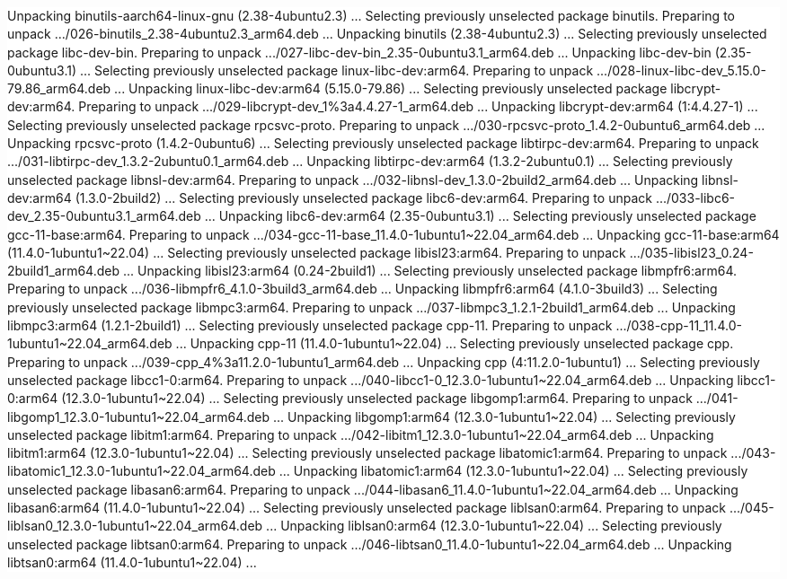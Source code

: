 Unpacking binutils-aarch64-linux-gnu (2.38-4ubuntu2.3) ...
Selecting previously unselected package binutils.
Preparing to unpack .../026-binutils_2.38-4ubuntu2.3_arm64.deb ...
Unpacking binutils (2.38-4ubuntu2.3) ...
Selecting previously unselected package libc-dev-bin.
Preparing to unpack .../027-libc-dev-bin_2.35-0ubuntu3.1_arm64.deb ...
Unpacking libc-dev-bin (2.35-0ubuntu3.1) ...
Selecting previously unselected package linux-libc-dev:arm64.
Preparing to unpack .../028-linux-libc-dev_5.15.0-79.86_arm64.deb ...
Unpacking linux-libc-dev:arm64 (5.15.0-79.86) ...
Selecting previously unselected package libcrypt-dev:arm64.
Preparing to unpack .../029-libcrypt-dev_1%3a4.4.27-1_arm64.deb ...
Unpacking libcrypt-dev:arm64 (1:4.4.27-1) ...
Selecting previously unselected package rpcsvc-proto.
Preparing to unpack .../030-rpcsvc-proto_1.4.2-0ubuntu6_arm64.deb ...
Unpacking rpcsvc-proto (1.4.2-0ubuntu6) ...
Selecting previously unselected package libtirpc-dev:arm64.
Preparing to unpack .../031-libtirpc-dev_1.3.2-2ubuntu0.1_arm64.deb ...
Unpacking libtirpc-dev:arm64 (1.3.2-2ubuntu0.1) ...
Selecting previously unselected package libnsl-dev:arm64.
Preparing to unpack .../032-libnsl-dev_1.3.0-2build2_arm64.deb ...
Unpacking libnsl-dev:arm64 (1.3.0-2build2) ...
Selecting previously unselected package libc6-dev:arm64.
Preparing to unpack .../033-libc6-dev_2.35-0ubuntu3.1_arm64.deb ...
Unpacking libc6-dev:arm64 (2.35-0ubuntu3.1) ...
Selecting previously unselected package gcc-11-base:arm64.
Preparing to unpack .../034-gcc-11-base_11.4.0-1ubuntu1~22.04_arm64.deb ...
Unpacking gcc-11-base:arm64 (11.4.0-1ubuntu1~22.04) ...
Selecting previously unselected package libisl23:arm64.
Preparing to unpack .../035-libisl23_0.24-2build1_arm64.deb ...
Unpacking libisl23:arm64 (0.24-2build1) ...
Selecting previously unselected package libmpfr6:arm64.
Preparing to unpack .../036-libmpfr6_4.1.0-3build3_arm64.deb ...
Unpacking libmpfr6:arm64 (4.1.0-3build3) ...
Selecting previously unselected package libmpc3:arm64.
Preparing to unpack .../037-libmpc3_1.2.1-2build1_arm64.deb ...
Unpacking libmpc3:arm64 (1.2.1-2build1) ...
Selecting previously unselected package cpp-11.
Preparing to unpack .../038-cpp-11_11.4.0-1ubuntu1~22.04_arm64.deb ...
Unpacking cpp-11 (11.4.0-1ubuntu1~22.04) ...
Selecting previously unselected package cpp.
Preparing to unpack .../039-cpp_4%3a11.2.0-1ubuntu1_arm64.deb ...
Unpacking cpp (4:11.2.0-1ubuntu1) ...
Selecting previously unselected package libcc1-0:arm64.
Preparing to unpack .../040-libcc1-0_12.3.0-1ubuntu1~22.04_arm64.deb ...
Unpacking libcc1-0:arm64 (12.3.0-1ubuntu1~22.04) ...
Selecting previously unselected package libgomp1:arm64.
Preparing to unpack .../041-libgomp1_12.3.0-1ubuntu1~22.04_arm64.deb ...
Unpacking libgomp1:arm64 (12.3.0-1ubuntu1~22.04) ...
Selecting previously unselected package libitm1:arm64.
Preparing to unpack .../042-libitm1_12.3.0-1ubuntu1~22.04_arm64.deb ...
Unpacking libitm1:arm64 (12.3.0-1ubuntu1~22.04) ...
Selecting previously unselected package libatomic1:arm64.
Preparing to unpack .../043-libatomic1_12.3.0-1ubuntu1~22.04_arm64.deb ...
Unpacking libatomic1:arm64 (12.3.0-1ubuntu1~22.04) ...
Selecting previously unselected package libasan6:arm64.
Preparing to unpack .../044-libasan6_11.4.0-1ubuntu1~22.04_arm64.deb ...
Unpacking libasan6:arm64 (11.4.0-1ubuntu1~22.04) ...
Selecting previously unselected package liblsan0:arm64.
Preparing to unpack .../045-liblsan0_12.3.0-1ubuntu1~22.04_arm64.deb ...
Unpacking liblsan0:arm64 (12.3.0-1ubuntu1~22.04) ...
Selecting previously unselected package libtsan0:arm64.
Preparing to unpack .../046-libtsan0_11.4.0-1ubuntu1~22.04_arm64.deb ...
Unpacking libtsan0:arm64 (11.4.0-1ubuntu1~22.04) ...